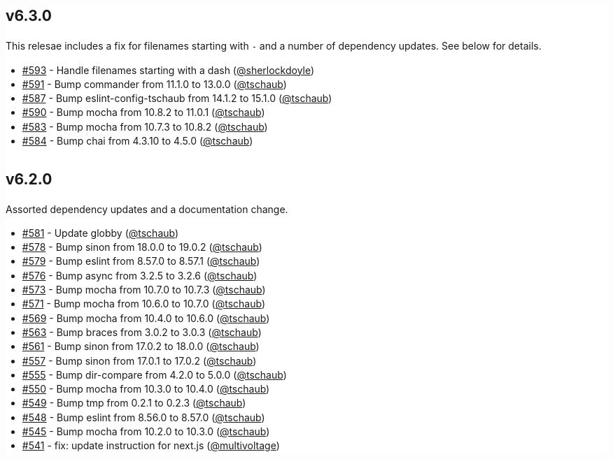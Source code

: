 ## v6.3.0

This relesae includes a fix for filenames starting with `-` and a number of dependency updates. See below for details.

 * [#593](https://github.com/tschaub/gh-pages/pull/593) - Handle filenames starting with a dash ([@sherlockdoyle](https://github.com/sherlockdoyle))
 * [#591](https://github.com/tschaub/gh-pages/pull/591) - Bump commander from 11.1.0 to 13.0.0 ([@tschaub](https://github.com/tschaub))
 * [#587](https://github.com/tschaub/gh-pages/pull/587) - Bump eslint-config-tschaub from 14.1.2 to 15.1.0 ([@tschaub](https://github.com/tschaub))
 * [#590](https://github.com/tschaub/gh-pages/pull/590) - Bump mocha from 10.8.2 to 11.0.1 ([@tschaub](https://github.com/tschaub))
 * [#583](https://github.com/tschaub/gh-pages/pull/583) - Bump mocha from 10.7.3 to 10.8.2 ([@tschaub](https://github.com/tschaub))
 * [#584](https://github.com/tschaub/gh-pages/pull/584) - Bump chai from 4.3.10 to 4.5.0 ([@tschaub](https://github.com/tschaub))

## v6.2.0

Assorted dependency updates and a documentation change.

 * [#581](https://github.com/tschaub/gh-pages/pull/581) - Update globby ([@tschaub](https://github.com/tschaub))
 * [#578](https://github.com/tschaub/gh-pages/pull/578) - Bump sinon from 18.0.0 to 19.0.2 ([@tschaub](https://github.com/tschaub))
 * [#579](https://github.com/tschaub/gh-pages/pull/579) - Bump eslint from 8.57.0 to 8.57.1 ([@tschaub](https://github.com/tschaub))
 * [#576](https://github.com/tschaub/gh-pages/pull/576) - Bump async from 3.2.5 to 3.2.6 ([@tschaub](https://github.com/tschaub))
 * [#573](https://github.com/tschaub/gh-pages/pull/573) - Bump mocha from 10.7.0 to 10.7.3 ([@tschaub](https://github.com/tschaub))
 * [#571](https://github.com/tschaub/gh-pages/pull/571) - Bump mocha from 10.6.0 to 10.7.0 ([@tschaub](https://github.com/tschaub))
 * [#569](https://github.com/tschaub/gh-pages/pull/569) - Bump mocha from 10.4.0 to 10.6.0 ([@tschaub](https://github.com/tschaub))
 * [#563](https://github.com/tschaub/gh-pages/pull/563) - Bump braces from 3.0.2 to 3.0.3 ([@tschaub](https://github.com/tschaub))
 * [#561](https://github.com/tschaub/gh-pages/pull/561) - Bump sinon from 17.0.2 to 18.0.0 ([@tschaub](https://github.com/tschaub))
 * [#557](https://github.com/tschaub/gh-pages/pull/557) - Bump sinon from 17.0.1 to 17.0.2 ([@tschaub](https://github.com/tschaub))
 * [#555](https://github.com/tschaub/gh-pages/pull/555) - Bump dir-compare from 4.2.0 to 5.0.0 ([@tschaub](https://github.com/tschaub))
 * [#550](https://github.com/tschaub/gh-pages/pull/550) - Bump mocha from 10.3.0 to 10.4.0 ([@tschaub](https://github.com/tschaub))
 * [#549](https://github.com/tschaub/gh-pages/pull/549) - Bump tmp from 0.2.1 to 0.2.3 ([@tschaub](https://github.com/tschaub))
 * [#548](https://github.com/tschaub/gh-pages/pull/548) - Bump eslint from 8.56.0 to 8.57.0 ([@tschaub](https://github.com/tschaub))
 * [#545](https://github.com/tschaub/gh-pages/pull/545) - Bump mocha from 10.2.0 to 10.3.0 ([@tschaub](https://github.com/tschaub))
 * [#541](https://github.com/tschaub/gh-pages/pull/541) - fix: update instruction for next.js ([@multivoltage](https://github.com/multivoltage))
